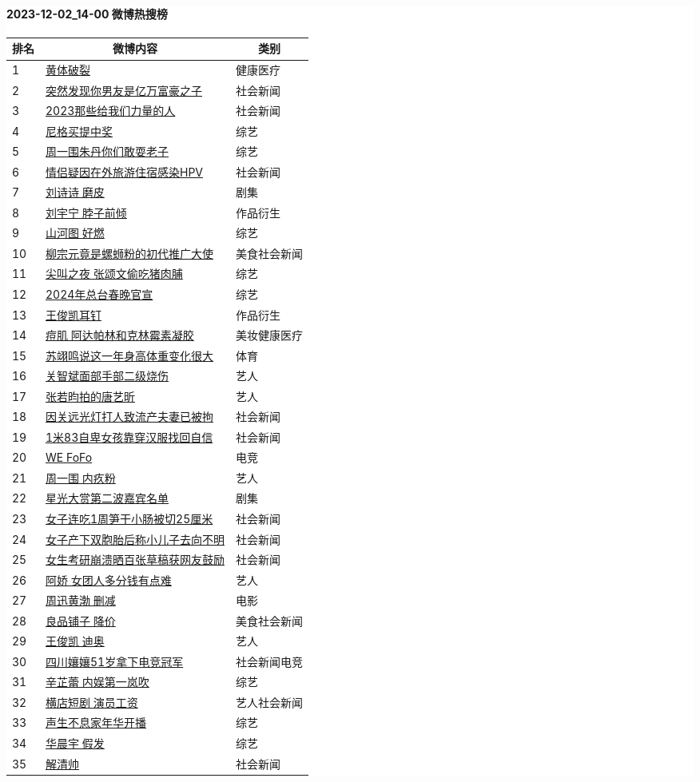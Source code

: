 #### 2023-12-02_14-00  微博热搜榜

| 排名 | 微博内容 | 类别 |
| --- | --- | --- |
| 1 | [黄体破裂](https://s.weibo.com/weibo?q=%23%E9%BB%84%E4%BD%93%E7%A0%B4%E8%A3%82%23) | 健康医疗 |
| 2 | [突然发现你男友是亿万富豪之子](https://s.weibo.com/weibo?q=%23%E7%AA%81%E7%84%B6%E5%8F%91%E7%8E%B0%E4%BD%A0%E7%94%B7%E5%8F%8B%E6%98%AF%E4%BA%BF%E4%B8%87%E5%AF%8C%E8%B1%AA%E4%B9%8B%E5%AD%90%23) | 社会新闻 |
| 3 | [2023那些给我们力量的人](https://s.weibo.com/weibo?q=%232023%E9%82%A3%E4%BA%9B%E7%BB%99%E6%88%91%E4%BB%AC%E5%8A%9B%E9%87%8F%E7%9A%84%E4%BA%BA%23) | 社会新闻 |
| 4 | [尼格买提中奖](https://s.weibo.com/weibo?q=%23%E5%B0%BC%E6%A0%BC%E4%B9%B0%E6%8F%90%E4%B8%AD%E5%A5%96%23) | 综艺 |
| 5 | [周一围朱丹你们敢耍老子](https://s.weibo.com/weibo?q=%23%E5%91%A8%E4%B8%80%E5%9B%B4%E6%9C%B1%E4%B8%B9%E4%BD%A0%E4%BB%AC%E6%95%A2%E8%80%8D%E8%80%81%E5%AD%90%23) | 综艺 |
| 6 | [情侣疑因在外旅游住宿感染HPV](https://s.weibo.com/weibo?q=%23%E6%83%85%E4%BE%A3%E7%96%91%E5%9B%A0%E5%9C%A8%E5%A4%96%E6%97%85%E6%B8%B8%E4%BD%8F%E5%AE%BF%E6%84%9F%E6%9F%93HPV%23) | 社会新闻 |
| 7 | [刘诗诗 磨皮](https://s.weibo.com/weibo?q=%23%E5%88%98%E8%AF%97%E8%AF%97%20%E7%A3%A8%E7%9A%AE%23) | 剧集 |
| 8 | [刘宇宁 脖子前倾](https://s.weibo.com/weibo?q=%23%E5%88%98%E5%AE%87%E5%AE%81%20%E8%84%96%E5%AD%90%E5%89%8D%E5%80%BE%23) | 作品衍生 |
| 9 | [山河图 好燃](https://s.weibo.com/weibo?q=%23%E5%B1%B1%E6%B2%B3%E5%9B%BE%20%E5%A5%BD%E7%87%83%23) | 综艺 |
| 10 | [柳宗元竟是螺蛳粉的初代推广大使](https://s.weibo.com/weibo?q=%23%E6%9F%B3%E5%AE%97%E5%85%83%E7%AB%9F%E6%98%AF%E8%9E%BA%E8%9B%B3%E7%B2%89%E7%9A%84%E5%88%9D%E4%BB%A3%E6%8E%A8%E5%B9%BF%E5%A4%A7%E4%BD%BF%23) | 美食社会新闻 |
| 11 | [尖叫之夜 张颂文偷吃猪肉脯](https://s.weibo.com/weibo?q=%23%E5%B0%96%E5%8F%AB%E4%B9%8B%E5%A4%9C%20%E5%BC%A0%E9%A2%82%E6%96%87%E5%81%B7%E5%90%83%E7%8C%AA%E8%82%89%E8%84%AF%23) | 综艺 |
| 12 | [2024年总台春晚官宣](https://s.weibo.com/weibo?q=%232024%E5%B9%B4%E6%80%BB%E5%8F%B0%E6%98%A5%E6%99%9A%E5%AE%98%E5%AE%A3%23) | 综艺 |
| 13 | [王俊凯耳钉](https://s.weibo.com/weibo?q=%23%E7%8E%8B%E4%BF%8A%E5%87%AF%E8%80%B3%E9%92%89%23) | 作品衍生 |
| 14 | [痘肌 阿达帕林和克林霉素凝胶](https://s.weibo.com/weibo?q=%23%E7%97%98%E8%82%8C%20%E9%98%BF%E8%BE%BE%E5%B8%95%E6%9E%97%E5%92%8C%E5%85%8B%E6%9E%97%E9%9C%89%E7%B4%A0%E5%87%9D%E8%83%B6%23) | 美妆健康医疗 |
| 15 | [苏翊鸣说这一年身高体重变化很大](https://s.weibo.com/weibo?q=%23%E8%8B%8F%E7%BF%8A%E9%B8%A3%E8%AF%B4%E8%BF%99%E4%B8%80%E5%B9%B4%E8%BA%AB%E9%AB%98%E4%BD%93%E9%87%8D%E5%8F%98%E5%8C%96%E5%BE%88%E5%A4%A7%23) | 体育 |
| 16 | [关智斌面部手部二级烧伤](https://s.weibo.com/weibo?q=%23%E5%85%B3%E6%99%BA%E6%96%8C%E9%9D%A2%E9%83%A8%E6%89%8B%E9%83%A8%E4%BA%8C%E7%BA%A7%E7%83%A7%E4%BC%A4%23) | 艺人 |
| 17 | [张若昀拍的唐艺昕](https://s.weibo.com/weibo?q=%23%E5%BC%A0%E8%8B%A5%E6%98%80%E6%8B%8D%E7%9A%84%E5%94%90%E8%89%BA%E6%98%95%23) | 艺人 |
| 18 | [因关远光灯打人致流产夫妻已被拘](https://s.weibo.com/weibo?q=%23%E5%9B%A0%E5%85%B3%E8%BF%9C%E5%85%89%E7%81%AF%E6%89%93%E4%BA%BA%E8%87%B4%E6%B5%81%E4%BA%A7%E5%A4%AB%E5%A6%BB%E5%B7%B2%E8%A2%AB%E6%8B%98%23) | 社会新闻 |
| 19 | [1米83自卑女孩靠穿汉服找回自信](https://s.weibo.com/weibo?q=%231%E7%B1%B383%E8%87%AA%E5%8D%91%E5%A5%B3%E5%AD%A9%E9%9D%A0%E7%A9%BF%E6%B1%89%E6%9C%8D%E6%89%BE%E5%9B%9E%E8%87%AA%E4%BF%A1%23) | 社会新闻 |
| 20 | [WE FoFo](https://s.weibo.com/weibo?q=%23WE%20FoFo%23) | 电竞 |
| 21 | [周一围 内疚粉](https://s.weibo.com/weibo?q=%23%E5%91%A8%E4%B8%80%E5%9B%B4%20%E5%86%85%E7%96%9A%E7%B2%89%23) | 艺人 |
| 22 | [星光大赏第二波嘉宾名单](https://s.weibo.com/weibo?q=%23%E6%98%9F%E5%85%89%E5%A4%A7%E8%B5%8F%E7%AC%AC%E4%BA%8C%E6%B3%A2%E5%98%89%E5%AE%BE%E5%90%8D%E5%8D%95%23) | 剧集 |
| 23 | [女子连吃1周笋干小肠被切25厘米](https://s.weibo.com/weibo?q=%23%E5%A5%B3%E5%AD%90%E8%BF%9E%E5%90%831%E5%91%A8%E7%AC%8B%E5%B9%B2%E5%B0%8F%E8%82%A0%E8%A2%AB%E5%88%8725%E5%8E%98%E7%B1%B3%23) | 社会新闻 |
| 24 | [女子产下双胞胎后称小儿子去向不明](https://s.weibo.com/weibo?q=%23%E5%A5%B3%E5%AD%90%E4%BA%A7%E4%B8%8B%E5%8F%8C%E8%83%9E%E8%83%8E%E5%90%8E%E7%A7%B0%E5%B0%8F%E5%84%BF%E5%AD%90%E5%8E%BB%E5%90%91%E4%B8%8D%E6%98%8E%23) | 社会新闻 |
| 25 | [女生考研崩溃晒百张草稿获网友鼓励](https://s.weibo.com/weibo?q=%23%E5%A5%B3%E7%94%9F%E8%80%83%E7%A0%94%E5%B4%A9%E6%BA%83%E6%99%92%E7%99%BE%E5%BC%A0%E8%8D%89%E7%A8%BF%E8%8E%B7%E7%BD%91%E5%8F%8B%E9%BC%93%E5%8A%B1%23) | 社会新闻 |
| 26 | [阿娇 女团人多分钱有点难](https://s.weibo.com/weibo?q=%23%E9%98%BF%E5%A8%87%20%E5%A5%B3%E5%9B%A2%E4%BA%BA%E5%A4%9A%E5%88%86%E9%92%B1%E6%9C%89%E7%82%B9%E9%9A%BE%23) | 艺人 |
| 27 | [周迅黄渤 删减](https://s.weibo.com/weibo?q=%23%E5%91%A8%E8%BF%85%E9%BB%84%E6%B8%A4%20%E5%88%A0%E5%87%8F%23) | 电影 |
| 28 | [良品铺子 降价](https://s.weibo.com/weibo?q=%23%E8%89%AF%E5%93%81%E9%93%BA%E5%AD%90%20%E9%99%8D%E4%BB%B7%23) | 美食社会新闻 |
| 29 | [王俊凯 迪奥](https://s.weibo.com/weibo?q=%23%E7%8E%8B%E4%BF%8A%E5%87%AF%20%E8%BF%AA%E5%A5%A5%23) | 艺人 |
| 30 | [四川孃孃51岁拿下电竞冠军](https://s.weibo.com/weibo?q=%23%E5%9B%9B%E5%B7%9D%E5%AD%83%E5%AD%8351%E5%B2%81%E6%8B%BF%E4%B8%8B%E7%94%B5%E7%AB%9E%E5%86%A0%E5%86%9B%23) | 社会新闻电竞 |
| 31 | [辛芷蕾 内娱第一岚吹](https://s.weibo.com/weibo?q=%23%E8%BE%9B%E8%8A%B7%E8%95%BE%20%E5%86%85%E5%A8%B1%E7%AC%AC%E4%B8%80%E5%B2%9A%E5%90%B9%23) | 综艺 |
| 32 | [横店短剧 演员工资](https://s.weibo.com/weibo?q=%23%E6%A8%AA%E5%BA%97%E7%9F%AD%E5%89%A7%20%E6%BC%94%E5%91%98%E5%B7%A5%E8%B5%84%23) | 艺人社会新闻 |
| 33 | [声生不息家年华开播](https://s.weibo.com/weibo?q=%23%E5%A3%B0%E7%94%9F%E4%B8%8D%E6%81%AF%E5%AE%B6%E5%B9%B4%E5%8D%8E%E5%BC%80%E6%92%AD%23) | 综艺 |
| 34 | [华晨宇 假发](https://s.weibo.com/weibo?q=%23%E5%8D%8E%E6%99%A8%E5%AE%87%20%E5%81%87%E5%8F%91%23) | 综艺 |
| 35 | [解清帅](https://s.weibo.com/weibo?q=%23%E8%A7%A3%E6%B8%85%E5%B8%85%23) | 社会新闻 |